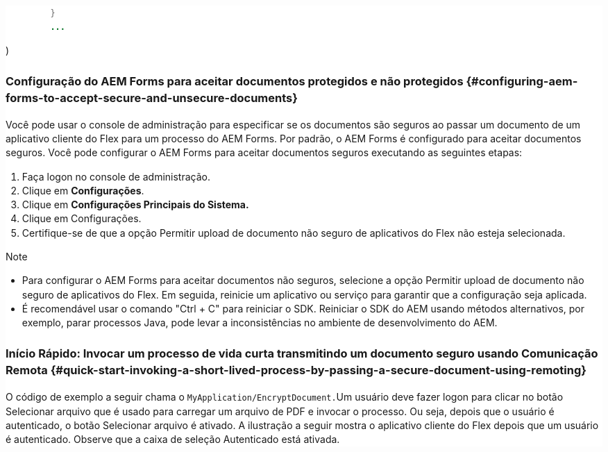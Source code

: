```java
         }
         ...
```

)

### Configuração do AEM Forms para aceitar documentos protegidos e não protegidos {#configuring-aem-forms-to-accept-secure-and-unsecure-documents}

Você pode usar o console de administração para especificar se os documentos são seguros ao passar um documento de um aplicativo cliente do Flex para um processo do AEM Forms. Por padrão, o AEM Forms é configurado para aceitar documentos seguros. Você pode configurar o AEM Forms para aceitar documentos seguros executando as seguintes etapas:

1. Faça logon no console de administração.
1. Clique em **Configurações**.
1. Clique em **Configurações Principais do Sistema.**
1. Clique em Configurações.
1. Certifique-se de que a opção Permitir upload de documento não seguro de aplicativos do Flex não esteja selecionada.

>[!NOTE]
>
>* Para configurar o AEM Forms para aceitar documentos não seguros, selecione a opção Permitir upload de documento não seguro de aplicativos do Flex. Em seguida, reinicie um aplicativo ou serviço para garantir que a configuração seja aplicada.
>* É recomendável usar o comando &quot;Ctrl + C&quot; para reiniciar o SDK. Reiniciar o SDK do AEM usando métodos alternativos, por exemplo, parar processos Java, pode levar a inconsistências no ambiente de desenvolvimento do AEM.


### Início Rápido: Invocar um processo de vida curta transmitindo um documento seguro usando Comunicação Remota {#quick-start-invoking-a-short-lived-process-by-passing-a-secure-document-using-remoting}

O código de exemplo a seguir chama o `MyApplication/EncryptDocument.`Um usuário deve fazer logon para clicar no botão Selecionar arquivo que é usado para carregar um arquivo de PDF e invocar o processo. Ou seja, depois que o usuário é autenticado, o botão Selecionar arquivo é ativado. A ilustração a seguir mostra o aplicativo cliente do Flex depois que um usuário é autenticado. Observe que a caixa de seleção Autenticado está ativada.
